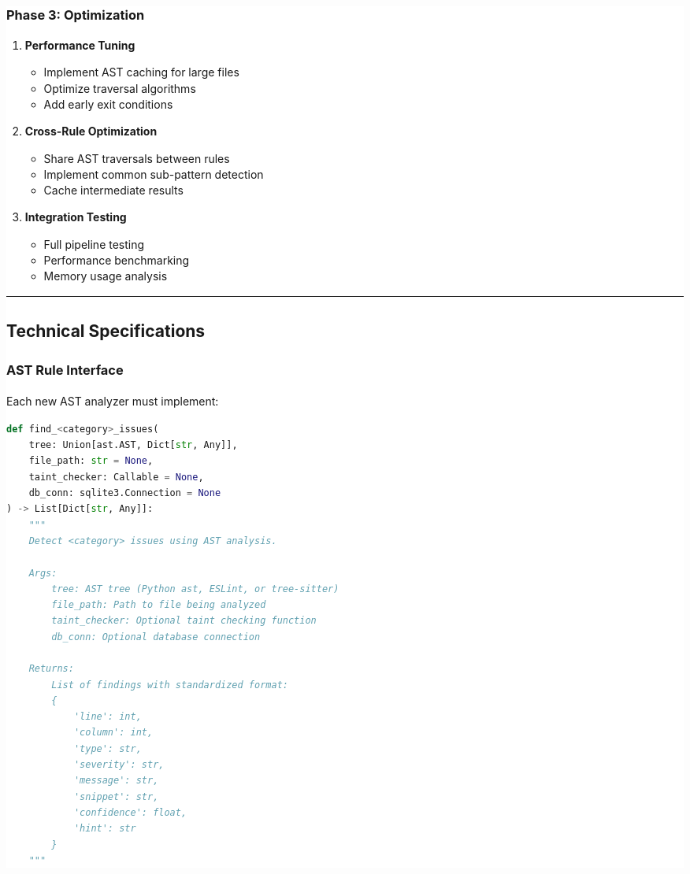 ### Phase 3: Optimization

1. **Performance Tuning**
   - Implement AST caching for large files
   - Optimize traversal algorithms
   - Add early exit conditions

2. **Cross-Rule Optimization**
   - Share AST traversals between rules
   - Implement common sub-pattern detection
   - Cache intermediate results

3. **Integration Testing**
   - Full pipeline testing
   - Performance benchmarking
   - Memory usage analysis

---

## Technical Specifications

### AST Rule Interface

Each new AST analyzer must implement:

```python
def find_<category>_issues(
    tree: Union[ast.AST, Dict[str, Any]], 
    file_path: str = None,
    taint_checker: Callable = None,
    db_conn: sqlite3.Connection = None
) -> List[Dict[str, Any]]:
    """
    Detect <category> issues using AST analysis.
    
    Args:
        tree: AST tree (Python ast, ESLint, or tree-sitter)
        file_path: Path to file being analyzed
        taint_checker: Optional taint checking function
        db_conn: Optional database connection
    
    Returns:
        List of findings with standardized format:
        {
            'line': int,
            'column': int,
            'type': str,
            'severity': str,
            'message': str,
            'snippet': str,
            'confidence': float,
            'hint': str
        }
    """
```
